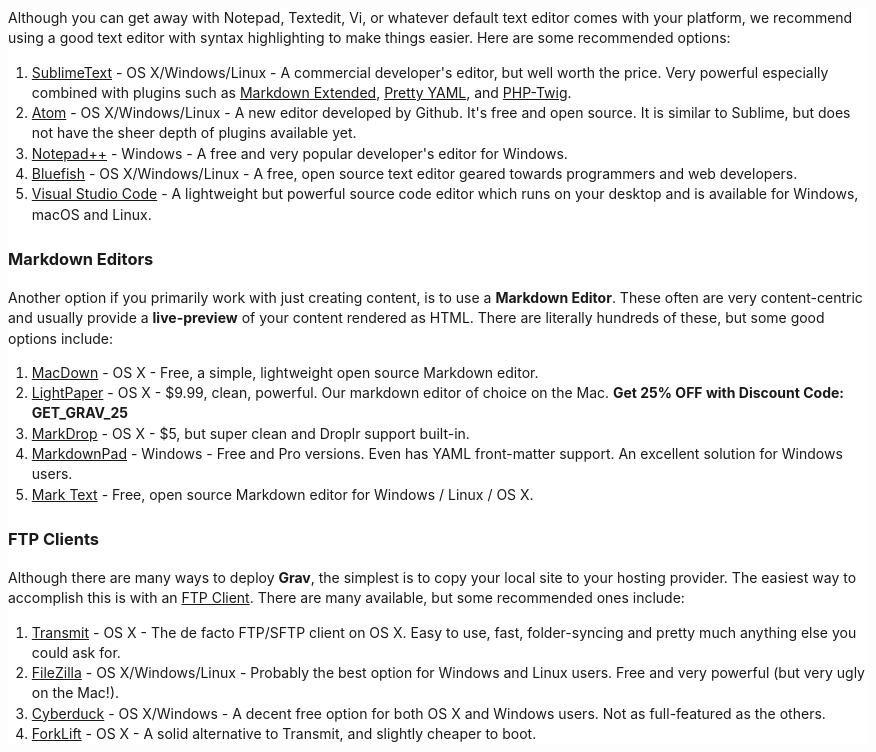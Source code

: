 Although you can get away with Notepad, Textedit, Vi, or whatever default text editor comes with your platform, we recommend using a good text editor with syntax highlighting to make things easier. Here are some recommended options:

1. [SublimeText](http://www.sublimetext.com/) - OS X/Windows/Linux - A commercial developer's editor, but well worth the price. Very powerful especially combined with plugins such as [Markdown Extended](https://sublime.wbond.net/packages/Markdown%20Extended), [Pretty YAML](https://sublime.wbond.net/packages/Pretty%20YAML), and [PHP-Twig](https://sublime.wbond.net/packages/PHP-Twig).
2. [Atom](http://atom.io) - OS X/Windows/Linux - A new editor developed by Github. It's free and open source. It is similar to Sublime, but does not have the sheer depth of plugins available yet.
3. [Notepad++](http://notepad-plus-plus.org/) - Windows - A free and very popular developer's editor for Windows.
4. [Bluefish](http://bluefish.openoffice.nl/index.html) - OS X/Windows/Linux - A free, open source text editor geared towards programmers and web developers.
5. [Visual Studio Code](https://code.visualstudio.com/) - A lightweight but powerful source code editor which runs on your desktop and is available for Windows, macOS and Linux.

### Markdown Editors

Another option if you primarily work with just creating content, is to use a **Markdown Editor**. These often are very content-centric and usually provide a **live-preview** of your content rendered as HTML. There are literally hundreds of these, but some good options include:

1. [MacDown](http://macdown.uranusjr.com/) - OS X - Free, a simple, lightweight open source Markdown editor.
2. [LightPaper](http://lightpaper.42squares.in/) - OS X - $9.99, clean, powerful. Our markdown editor of choice on the Mac. **Get 25% OFF with Discount Code: GET_GRAV_25**
3. [MarkDrop](http://culturezoo.com/markdrop/) - OS X - $5, but super clean and Droplr support built-in.
4. [MarkdownPad](http://markdownpad.com/) - Windows - Free and Pro versions. Even has YAML front-matter support. An excellent solution for Windows users.
5. [Mark Text](https://marktext.github.io/website/) - Free, open source Markdown editor for Windows / Linux / OS X. 

### FTP Clients

Although there are many ways to deploy **Grav**, the simplest is to copy your local site to your hosting provider. The easiest way to accomplish this is with an [FTP Client](http://en.wikipedia.org/wiki/File_Transfer_Protocol). There are many available, but some recommended ones include:

1. [Transmit](http://panic.com/transmit/) - OS X - The de facto FTP/SFTP client on OS X. Easy to use, fast, folder-syncing and pretty much anything else you could ask for.
2. [FileZilla](https://filezilla-project.org/) - OS X/Windows/Linux - Probably the best option for Windows and Linux users. Free and very powerful (but very ugly on the Mac!).
3. [Cyberduck](http://cyberduck.io/) - OS X/Windows - A decent free option for both OS X and Windows users. Not as full-featured as the others.
4. [ForkLift](http://www.binarynights.com/forklift/) - OS X - A solid alternative to Transmit, and slightly cheaper to boot.


